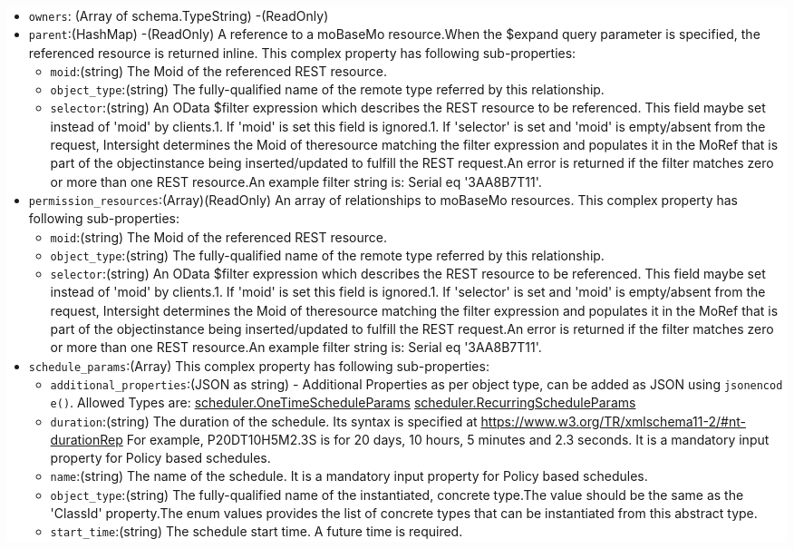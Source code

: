 * `owners`:
                (Array of schema.TypeString) -(ReadOnly)
* `parent`:(HashMap) -(ReadOnly) A reference to a moBaseMo resource.When the $expand query parameter is specified, the referenced resource is returned inline. 
This complex property has following sub-properties:
  + `moid`:(string) The Moid of the referenced REST resource. 
  + `object_type`:(string) The fully-qualified name of the remote type referred by this relationship. 
  + `selector`:(string) An OData $filter expression which describes the REST resource to be referenced. This field maybe set instead of 'moid' by clients.1. If 'moid' is set this field is ignored.1. If 'selector' is set and 'moid' is empty/absent from the request, Intersight determines the Moid of theresource matching the filter expression and populates it in the MoRef that is part of the objectinstance being inserted/updated to fulfill the REST request.An error is returned if the filter matches zero or more than one REST resource.An example filter string is: Serial eq '3AA8B7T11'. 
* `permission_resources`:(Array)(ReadOnly) An array of relationships to moBaseMo resources. 
This complex property has following sub-properties:
  + `moid`:(string) The Moid of the referenced REST resource. 
  + `object_type`:(string) The fully-qualified name of the remote type referred by this relationship. 
  + `selector`:(string) An OData $filter expression which describes the REST resource to be referenced. This field maybe set instead of 'moid' by clients.1. If 'moid' is set this field is ignored.1. If 'selector' is set and 'moid' is empty/absent from the request, Intersight determines the Moid of theresource matching the filter expression and populates it in the MoRef that is part of the objectinstance being inserted/updated to fulfill the REST request.An error is returned if the filter matches zero or more than one REST resource.An example filter string is: Serial eq '3AA8B7T11'. 
* `schedule_params`:(Array)
This complex property has following sub-properties:
  + `additional_properties`:(JSON as string) - Additional Properties as per object type, can be added as JSON using `jsonencode()`. Allowed Types are: [scheduler.OneTimeScheduleParams](#schedulerOneTimeScheduleParams)
[scheduler.RecurringScheduleParams](#schedulerRecurringScheduleParams)
  + `duration`:(string) The duration of the schedule. Its syntax is specified at https://www.w3.org/TR/xmlschema11-2/#nt-durationRep For example, P20DT10H5M2.3S is for 20 days, 10 hours, 5 minutes and 2.3 seconds. It is a mandatory input property for Policy based schedules. 
  + `name`:(string) The name of the schedule. It is a mandatory input property for Policy based schedules. 
  + `object_type`:(string) The fully-qualified name of the instantiated, concrete type.The value should be the same as the 'ClassId' property.The enum values provides the list of concrete types that can be instantiated from this abstract type. 
  + `start_time`:(string) The schedule start time. A future time is required. 